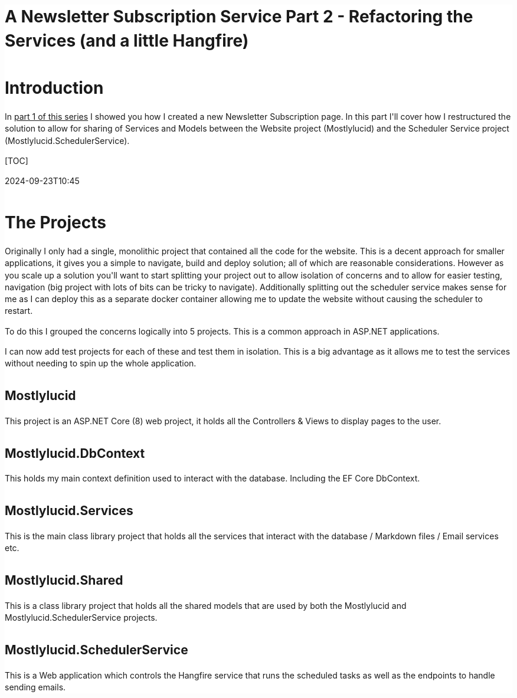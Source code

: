 ﻿# A Newsletter Subscription Service Part 2 - Refactoring the Services (and a little Hangfire)

# Introduction
In [part 1 of this series](/blog/anewslettersubscriptionservicept1) I showed you how I created a new Newsletter Subscription page. In this part I'll cover how I restructured the solution to allow for sharing of Services and Models between the Website project (Mostlylucid) and the Scheduler Service project (Mostlylucid.SchedulerService).

[TOC]


<datetime class="hidden">2024-09-23T10:45</datetime>

# The Projects
Originally I only had a single, monolithic project that contained all the code for the website. This is a decent approach for smaller applications, it gives you a simple to navigate, build and deploy solution; all of which are reasonable considerations. However as you scale up a solution you'll want to start splitting your project out to allow isolation of concerns and to allow for easier testing, navigation (big project with lots of bits can be tricky to navigate). 
Additionally splitting out the scheduler service makes sense for me as I can deploy this as a separate docker container allowing me to update the website without causing the scheduler to restart.

To do this I grouped the concerns logically into 5 projects. This is a common approach in ASP.NET applications. 

I can now add test projects for each of these and test them in isolation. This is a big advantage as it allows me to test the services without needing to spin up the whole application.

## Mostlylucid
This project is an ASP.NET Core (8) web project, it holds all the Controllers & Views to display pages to the user. 

## Mostlylucid.DbContext
This holds my main context definition used to interact with the database. Including the EF Core DbContext.

## Mostlylucid.Services
This is the main class library project that holds all the services that interact with the database / Markdown files / Email services etc.

## Mostlylucid.Shared
This is a class library project that holds all the shared models that are used by both the Mostlylucid and Mostlylucid.SchedulerService projects.

## Mostlylucid.SchedulerService
This is a Web application which controls the Hangfire service that runs the scheduled tasks as well as the endpoints to handle sending emails. 
